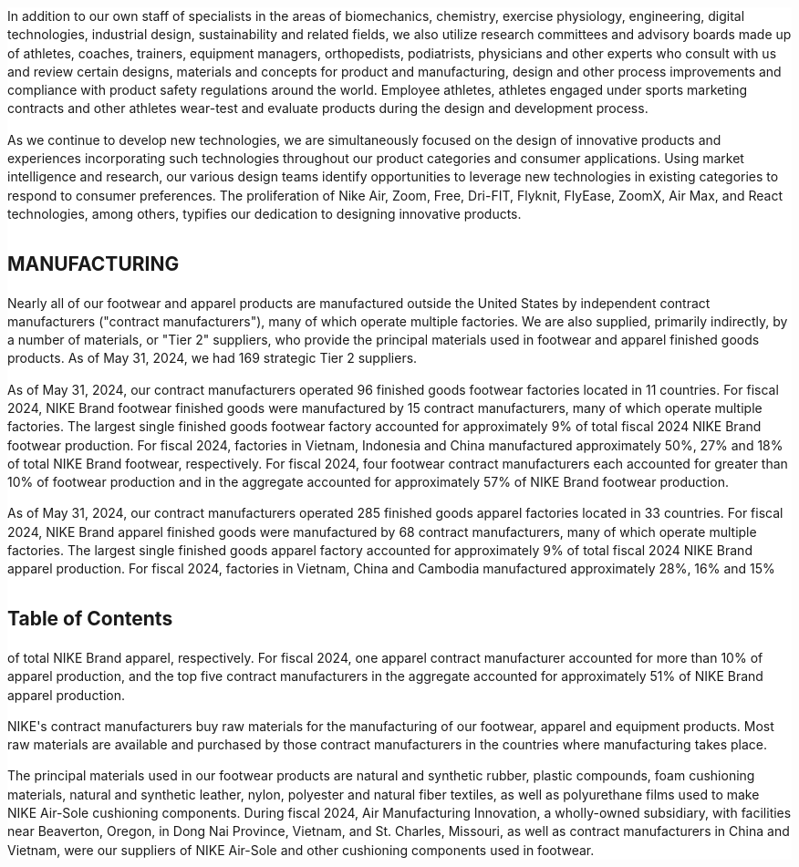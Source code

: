 In addition to our own staff of specialists in the areas of biomechanics, chemistry, exercise physiology, engineering, digital technologies, industrial design, sustainability and related fields, we also utilize research committees and advisory boards made up of athletes, coaches, trainers, equipment managers, orthopedists, podiatrists, physicians and other experts who consult with us and review certain designs, materials and concepts for product and manufacturing, design and other process improvements and compliance with product safety regulations around the world. Employee athletes, athletes engaged under sports marketing contracts and other athletes wear-test and evaluate products during the design and development process.

As we continue to develop new technologies, we are simultaneously focused on the design of innovative products and experiences incorporating such technologies throughout our product categories and consumer applications. Using market intelligence and research, our various design teams identify opportunities to leverage new technologies in existing categories to respond to consumer preferences. The proliferation of Nike Air, Zoom, Free, Dri-FIT, Flyknit, FlyEase, ZoomX, Air Max, and React technologies, among others, typifies our dedication to designing innovative products.

## MANUFACTURING

Nearly all of our footwear and apparel products are manufactured outside the United States by independent contract manufacturers ("contract manufacturers"), many of which operate multiple factories. We are also supplied, primarily indirectly, by a number of materials, or "Tier 2" suppliers, who provide the principal materials used in footwear and apparel finished goods products. As of May 31, 2024, we had 169 strategic Tier 2 suppliers.

As of May 31, 2024, our contract manufacturers operated 96 finished goods footwear factories located in 11 countries. For fiscal 2024, NIKE Brand footwear finished goods were manufactured by 15 contract manufacturers, many of which operate multiple factories. The largest single finished goods footwear factory accounted for approximately 9% of total fiscal 2024 NIKE Brand footwear production. For fiscal 2024, factories in Vietnam, Indonesia and China manufactured approximately 50%, 27% and 18% of total NIKE Brand footwear, respectively. For fiscal 2024, four footwear contract manufacturers each accounted for greater than 10% of footwear production and in the aggregate accounted for approximately 57% of NIKE Brand footwear production.

As of May 31, 2024, our contract manufacturers operated 285 finished goods apparel factories located in 33 countries. For fiscal 2024, NIKE Brand apparel finished goods were manufactured by 68 contract manufacturers, many of which operate multiple factories. The largest single finished goods apparel factory accounted for approximately 9% of total fiscal 2024 NIKE Brand apparel production. For fiscal 2024, factories in Vietnam, China and Cambodia manufactured approximately 28%, 16% and 15%

## Table of Contents

of total NIKE Brand apparel, respectively. For fiscal 2024, one apparel contract manufacturer accounted for more than 10% of apparel production, and the top five contract manufacturers in the aggregate accounted for approximately 51% of NIKE Brand apparel production.

NIKE's contract manufacturers buy raw materials for the manufacturing of our footwear, apparel and equipment products. Most raw materials are available and purchased by those contract manufacturers in the countries where manufacturing takes place.

The principal materials used in our footwear products are natural and synthetic rubber, plastic compounds, foam cushioning materials, natural and synthetic leather, nylon, polyester and natural fiber textiles, as well as polyurethane films used to make NIKE Air-Sole cushioning components. During fiscal 2024, Air Manufacturing Innovation, a wholly-owned subsidiary, with facilities near Beaverton, Oregon, in Dong Nai Province, Vietnam, and St. Charles, Missouri, as well as contract manufacturers in China and Vietnam, were our suppliers of NIKE Air-Sole and other cushioning components used in footwear.
